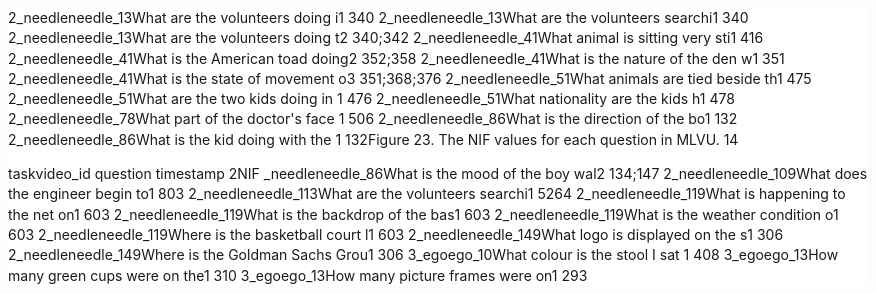 2_needleneedle_13What are the volunteers doing i1 340
2_needleneedle_13What are the volunteers searchi1 340
2_needleneedle_13What are the volunteers doing t2 340;342
2_needleneedle_41What animal is sitting very sti1 416
2_needleneedle_41What is the American toad doing2 352;358
2_needleneedle_41What is the nature of the den w1 351
2_needleneedle_41What is the state of movement o3 351;368;376
2_needleneedle_51What animals are tied beside th1 475
2_needleneedle_51What are the two kids doing in 1 476
2_needleneedle_51What nationality are the kids h1 478
2_needleneedle_78What part of the doctor's face 1 506
2_needleneedle_86What is the direction of the bo1 132
2_needleneedle_86What is the kid doing with the 1 132Figure 23. The NIF values for each question in MLVU.
14

taskvideo_id question timestamp
2NIF
_needleneedle_86What is the mood of the boy wal2 134;147
2_needleneedle_109What does the engineer begin to1 803
2_needleneedle_113What are the volunteers searchi1 5264
2_needleneedle_119What is happening to the net on1 603
2_needleneedle_119What is the backdrop of the bas1 603
2_needleneedle_119What is the weather condition o1 603
2_needleneedle_119Where is the basketball court l1 603
2_needleneedle_149What logo is displayed on the s1 306
2_needleneedle_149Where is the Goldman Sachs Grou1 306
3_egoego_10What colour is the stool I sat 1 408
3_egoego_13How many green cups were on the1 310
3_egoego_13How many picture frames were on1 293
